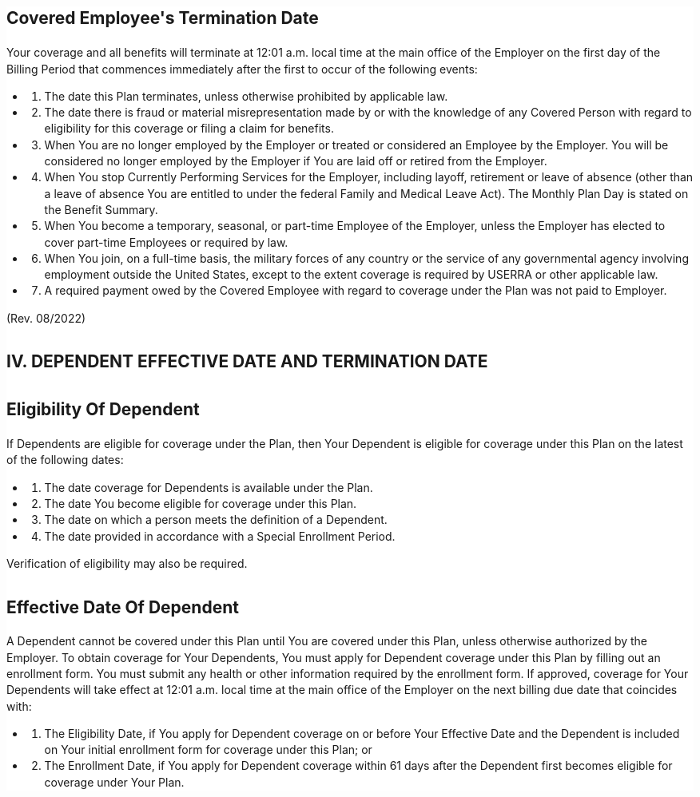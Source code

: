 ## Covered Employee's Termination Date

Your coverage and all benefits will terminate at 12:01 a.m. local time at the main office of the Employer on the first day of the Billing Period that commences immediately after the first to occur of the following events:

- 1. The date this Plan terminates, unless otherwise prohibited by applicable law.
- 2. The date there is fraud or material misrepresentation made by or with the knowledge of any Covered Person with regard to eligibility for this coverage or filing a claim for benefits.

- 3. When You are no longer employed by the Employer or treated or considered an Employee by the Employer. You will be considered no longer employed by the Employer if You are laid off or retired from the Employer.
- 4. When You stop Currently Performing Services for the Employer, including layoff, retirement or leave of absence (other than a leave of absence You are entitled to under the federal Family and Medical Leave Act). The Monthly Plan Day is stated on the Benefit Summary.
- 5. When You become a temporary, seasonal, or part-time Employee of the Employer, unless the Employer has elected to cover part-time Employees or required by law.
- 6. When You join, on a full-time basis, the military forces of any country or the service of any governmental agency involving employment outside the United States, except to the extent coverage is required by USERRA or other applicable law.
- 7. A required payment owed by the Covered Employee with regard to coverage under the Plan was not paid to Employer.

(Rev. 08/2022)

## IV. DEPENDENT EFFECTIVE DATE AND TERMINATION DATE

## Eligibility Of Dependent

If Dependents are eligible for coverage under the Plan, then Your Dependent is eligible for coverage under this Plan on the latest of the following dates:

- 1. The date coverage for Dependents is available under the Plan.
- 2. The date You become eligible for coverage under this Plan.
- 3. The date on which a person meets the definition of a Dependent.
- 4. The date provided in accordance with a Special Enrollment Period.

Verification of eligibility may also be required.

## Effective Date Of Dependent

A Dependent cannot be covered under this Plan until You are covered under this Plan, unless otherwise authorized by the Employer. To obtain coverage for Your Dependents, You must apply for Dependent coverage under this Plan by filling out an enrollment form. You must submit any health or other information required by the enrollment form. If approved, coverage for Your Dependents will take effect at 12:01 a.m. local time at the main office of the Employer on the next billing due date that coincides with:

- 1. The Eligibility Date, if You apply for Dependent coverage on or before Your Effective Date and the Dependent is included on Your initial enrollment form for coverage under this Plan; or
- 2. The Enrollment Date, if You apply for Dependent coverage within 61 days after the Dependent first becomes eligible for coverage under Your Plan.
